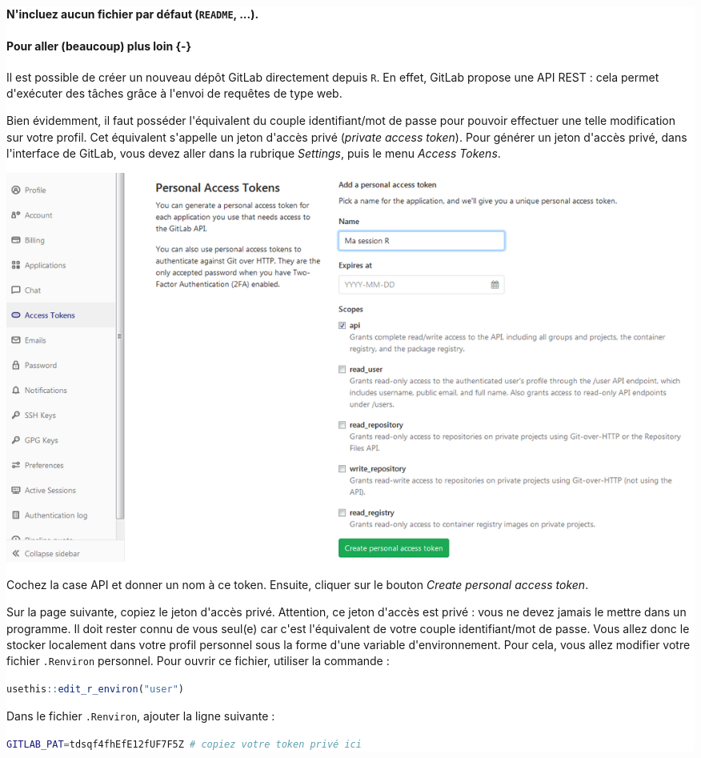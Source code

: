 **N'incluez aucun fichier par défaut (`README`, ...).**

#### Pour aller (beaucoup) plus loin {-}

Il est possible de créer un nouveau dépôt GitLab directement depuis `R`. En effet, GitLab propose une API REST : cela permet d'exécuter des tâches grâce à l'envoi de requêtes de type web.

Bien évidemment, il faut posséder l'équivalent du couple identifiant/mot de passe pour pouvoir effectuer une telle modification sur votre profil. Cet équivalent s'appelle un jeton d'accès privé (_private access token_). Pour générer un jeton d'accès privé, dans l'interface de GitLab, vous devez aller dans la rubrique _Settings_, puis le menu _Access Tokens_.

![](./pics/07_packages/gitlab_pat.png)

Cochez la case API et donner un nom à ce token. Ensuite, cliquer sur le bouton _Create personal access token_.

Sur la page suivante, copiez le jeton d'accès privé. Attention, ce jeton d'accès est privé : vous ne devez jamais le mettre dans un programme. Il doit rester connu de vous seul(e) car c'est l'équivalent de votre couple identifiant/mot de passe. Vous allez donc le stocker localement dans votre profil personnel sous la forme d'une variable d'environnement. Pour cela, vous allez modifier votre fichier `.Renviron` personnel. Pour ouvrir ce fichier, utiliser la commande :


```r
usethis::edit_r_environ("user")
```

Dans le fichier `.Renviron`, ajouter la ligne suivante :

```bash
GITLAB_PAT=tdsqf4fhEfE12fUF7F5Z # copiez votre token privé ici
```
